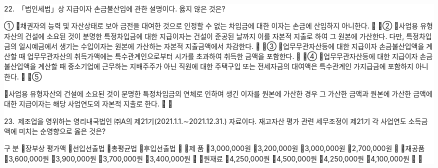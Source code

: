 



22.  「법인세법」상 지급이자 손금불산입에 관한 설명이다. 옳지 않은 것은?
  
①
채권자의 능력 및 자산상태로 보아 금전을 대여한 것으로 인정할 수 없는 차입금에 대한 이자는 손금에 산입하지 아니한다.

②
사업용 유형자산의 건설에 소요된 것이 분명한 특정차입금에 대한 지급이자는 건설이 준공된 날까지 이를 자본적 지출로 하여 그 원본에 가산한다. 다만, 특정차입금의 일시예금에서 생기는 수입이자는 원본에 가산하는 자본적 지출금액에서 차감한다.

③
업무무관자산등에 대한 지급이자 손금불산입액을 계산할 때 업무무관자산의 취득가액에는 특수관계인으로부터 시가를 초과하여 취득한 금액을 포함한다.

④
업무무관자산등에 대한 지급이자 손금불산입액을 계산할 때 중소기업에 근무하는 지배주주가 아닌 직원에 대한 주택구입 또는 전세자금의 대여액은 특수관계인 가지급금에 포함하지 아니한다.

⑤

사업용 유형자산의 건설에 소요된 것이 분명한 특정차입금의 연체로 인하여 생긴 이자를 원본에 가산한 경우 그 가산한 금액과 원본에 가산한 금액에 대한 지급이자는 해당 사업연도의 자본적 지출로 한다.







23.  제조업을 영위하는 영리내국법인 ㈜A의 제21기(2021.1.1.∼2021.12.31.) 자료이다. 재고자산 평가 관련 세무조정이 제21기 각 사업연도 소득금액에 미치는 순영향으로 옳은 것은?
   
구 분
장부상 평가액
선입선출법
총평균법
후입선출법

제  품
3,000,000원
3,200,000원
3,000,000원
2,700,000원

재공품
3,600,000원
3,900,000원
3,700,000원
3,400,000원

원재료
4,250,000원
4,500,000원
4,250,000원
4,100,000원


